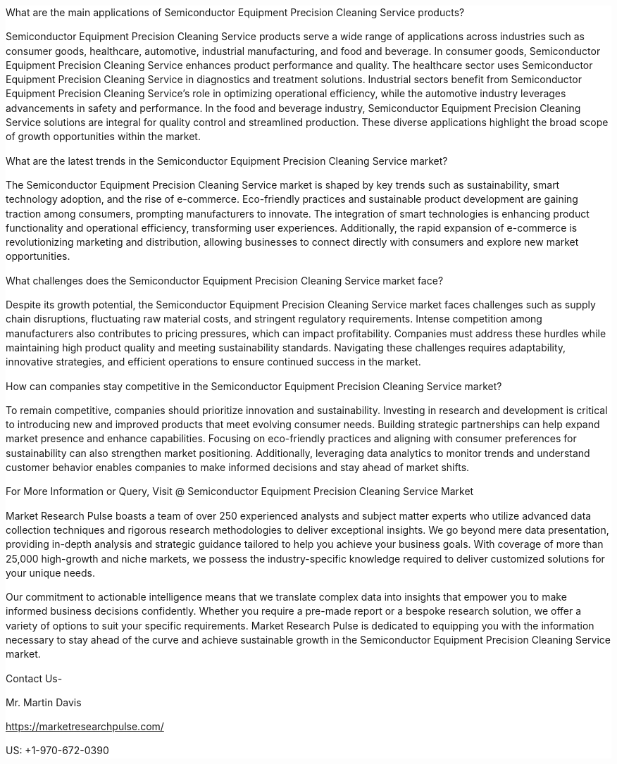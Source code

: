 What are the main applications of Semiconductor Equipment Precision Cleaning Service products?

Semiconductor Equipment Precision Cleaning Service products serve a wide range of applications across industries such as consumer goods, healthcare, automotive, industrial manufacturing, and food and beverage. In consumer goods, Semiconductor Equipment Precision Cleaning Service enhances product performance and quality. The healthcare sector uses Semiconductor Equipment Precision Cleaning Service in diagnostics and treatment solutions. Industrial sectors benefit from Semiconductor Equipment Precision Cleaning Service’s role in optimizing operational efficiency, while the automotive industry leverages advancements in safety and performance. In the food and beverage industry, Semiconductor Equipment Precision Cleaning Service solutions are integral for quality control and streamlined production. These diverse applications highlight the broad scope of growth opportunities within the market.

What are the latest trends in the Semiconductor Equipment Precision Cleaning Service market?

The Semiconductor Equipment Precision Cleaning Service market is shaped by key trends such as sustainability, smart technology adoption, and the rise of e-commerce. Eco-friendly practices and sustainable product development are gaining traction among consumers, prompting manufacturers to innovate. The integration of smart technologies is enhancing product functionality and operational efficiency, transforming user experiences. Additionally, the rapid expansion of e-commerce is revolutionizing marketing and distribution, allowing businesses to connect directly with consumers and explore new market opportunities.

What challenges does the Semiconductor Equipment Precision Cleaning Service market face?

Despite its growth potential, the Semiconductor Equipment Precision Cleaning Service market faces challenges such as supply chain disruptions, fluctuating raw material costs, and stringent regulatory requirements. Intense competition among manufacturers also contributes to pricing pressures, which can impact profitability. Companies must address these hurdles while maintaining high product quality and meeting sustainability standards. Navigating these challenges requires adaptability, innovative strategies, and efficient operations to ensure continued success in the market.

How can companies stay competitive in the Semiconductor Equipment Precision Cleaning Service market?

To remain competitive, companies should prioritize innovation and sustainability. Investing in research and development is critical to introducing new and improved products that meet evolving consumer needs. Building strategic partnerships can help expand market presence and enhance capabilities. Focusing on eco-friendly practices and aligning with consumer preferences for sustainability can also strengthen market positioning. Additionally, leveraging data analytics to monitor trends and understand customer behavior enables companies to make informed decisions and stay ahead of market shifts.

For More Information or Query, Visit @ Semiconductor Equipment Precision Cleaning Service Market

Market Research Pulse boasts a team of over 250 experienced analysts and subject matter experts who utilize advanced data collection techniques and rigorous research methodologies to deliver exceptional insights. We go beyond mere data presentation, providing in-depth analysis and strategic guidance tailored to help you achieve your business goals. With coverage of more than 25,000 high-growth and niche markets, we possess the industry-specific knowledge required to deliver customized solutions for your unique needs.

Our commitment to actionable intelligence means that we translate complex data into insights that empower you to make informed business decisions confidently. Whether you require a pre-made report or a bespoke research solution, we offer a variety of options to suit your specific requirements. Market Research Pulse is dedicated to equipping you with the information necessary to stay ahead of the curve and achieve sustainable growth in the Semiconductor Equipment Precision Cleaning Service market.

Contact Us-

Mr. Martin Davis

https://marketresearchpulse.com/

US: +1-970-672-0390

